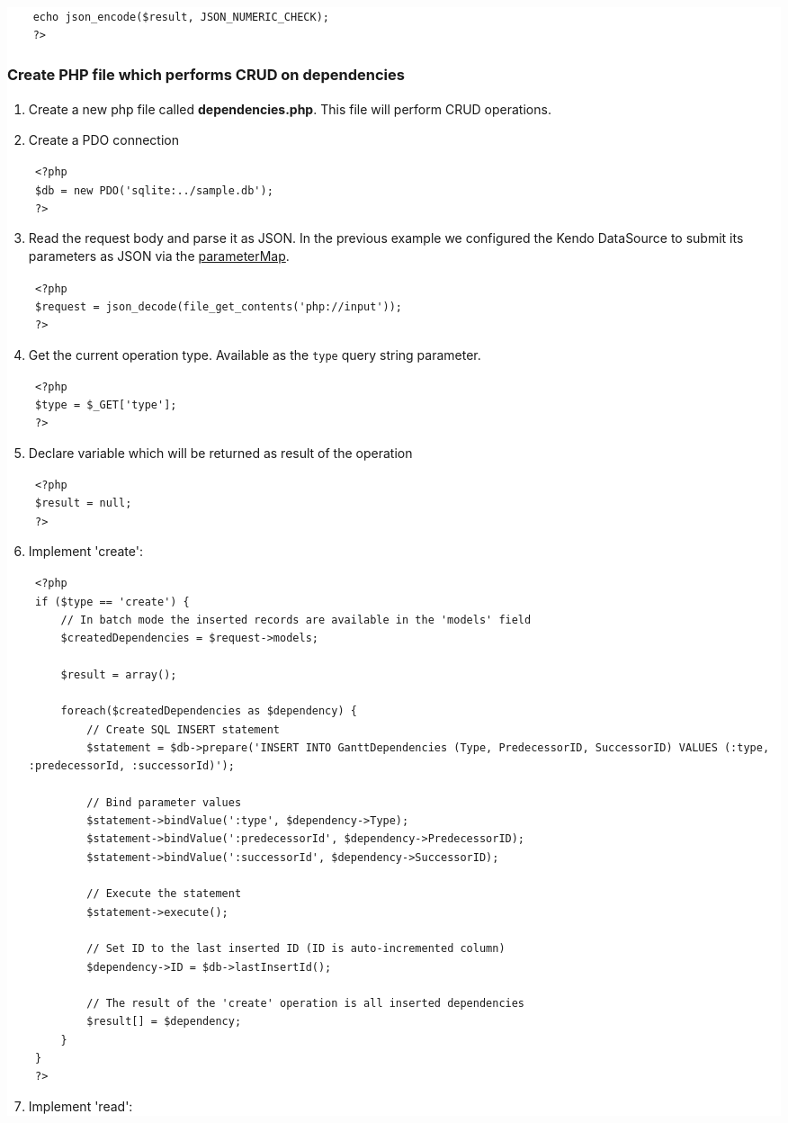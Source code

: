         echo json_encode($result, JSON_NUMERIC_CHECK);
        ?>

### Create PHP file which performs CRUD on dependencies

1. Create a new php file called **dependencies.php**. This file will perform CRUD operations.
1. Create a PDO connection

        <?php
        $db = new PDO('sqlite:../sample.db');
        ?>
1. Read the request body and parse it as JSON. In the previous example we configured the Kendo DataSource to submit its parameters as JSON via the [parameterMap](/api/php/Kendo/Data/DataSourceTransport#parametermap).

        <?php
        $request = json_decode(file_get_contents('php://input'));
        ?>
1. Get the current operation type. Available as the `type` query string parameter.

        <?php
        $type = $_GET['type'];
        ?>
1. Declare variable which will be returned as result of the operation

        <?php
        $result = null;
        ?>
1. Implement 'create':

        <?php
        if ($type == 'create') {
            // In batch mode the inserted records are available in the 'models' field
            $createdDependencies = $request->models;
        
            $result = array();
        
            foreach($createdDependencies as $dependency) {
                // Create SQL INSERT statement
                $statement = $db->prepare('INSERT INTO GanttDependencies (Type, PredecessorID, SuccessorID) VALUES (:type, :predecessorId, :successorId)');
        
                // Bind parameter values
                $statement->bindValue(':type', $dependency->Type);
                $statement->bindValue(':predecessorId', $dependency->PredecessorID);
                $statement->bindValue(':successorId', $dependency->SuccessorID);
        
                // Execute the statement
                $statement->execute();
        
                // Set ID to the last inserted ID (ID is auto-incremented column)
                $dependency->ID = $db->lastInsertId();
        
                // The result of the 'create' operation is all inserted dependencies
                $result[] = $dependency;
            }
        }
        ?>
1. Implement 'read':
